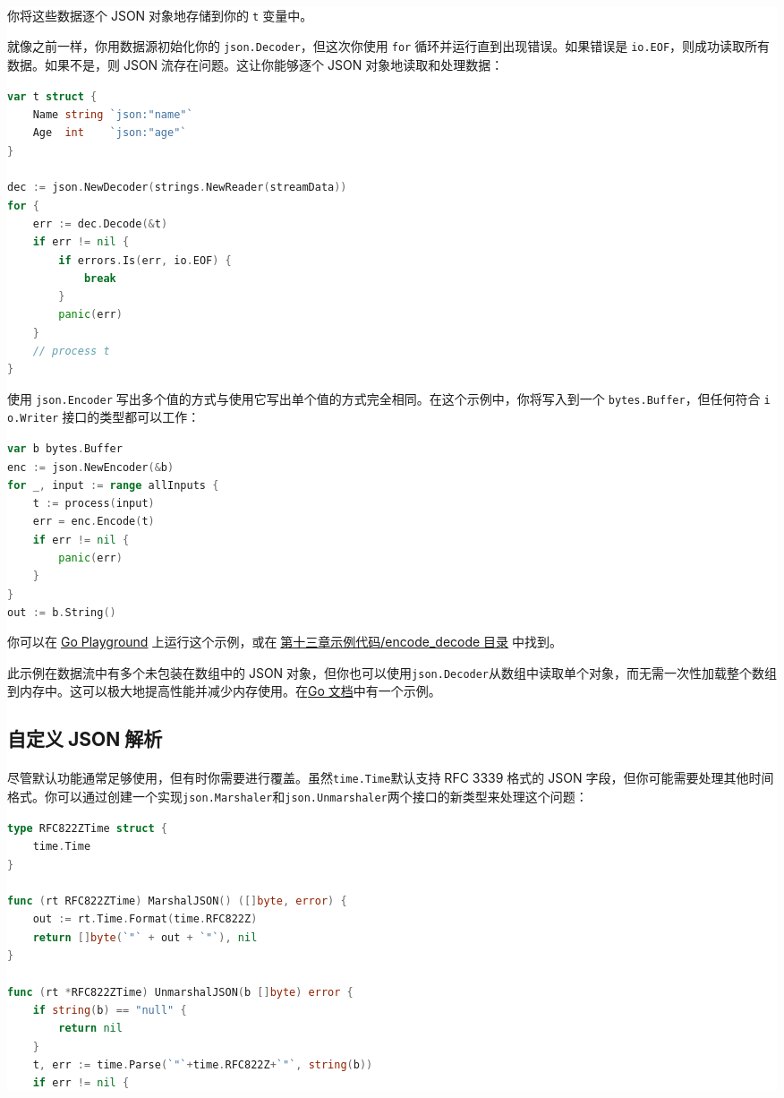 你将这些数据逐个 JSON 对象地存储到你的 `t` 变量中。

就像之前一样，你用数据源初始化你的 `json.Decoder`，但这次你使用 `for` 循环并运行直到出现错误。如果错误是 `io.EOF`，则成功读取所有数据。如果不是，则 JSON 流存在问题。这让你能够逐个 JSON 对象地读取和处理数据：

```go
var t struct {
    Name string `json:"name"`
    Age  int    `json:"age"`
}

dec := json.NewDecoder(strings.NewReader(streamData))
for {
    err := dec.Decode(&t)
    if err != nil {
        if errors.Is(err, io.EOF) {
            break
        }
        panic(err)
    }
    // process t
}
```

使用 `json.Encoder` 写出多个值的方式与使用它写出单个值的方式完全相同。在这个示例中，你将写入到一个 `bytes.Buffer`，但任何符合 `io.Writer` 接口的类型都可以工作：

```go
var b bytes.Buffer
enc := json.NewEncoder(&b)
for _, input := range allInputs {
    t := process(input)
    err = enc.Encode(t)
    if err != nil {
        panic(err)
    }
}
out := b.String()
```

你可以在 [Go Playground](https://oreil.ly/XGbRQ) 上运行这个示例，或在 [第十三章示例代码/encode_decode 目录](https://oreil.ly/XOPbD) 中找到。

此示例在数据流中有多个未包装在数组中的 JSON 对象，但你也可以使用`json.Decoder`从数组中读取单个对象，而无需一次性加载整个数组到内存中。这可以极大地提高性能并减少内存使用。在[Go 文档](https://oreil.ly/_LTZQ)中有一个示例。

## 自定义 JSON 解析

尽管默认功能通常足够使用，但有时你需要进行覆盖。虽然`time.Time`默认支持 RFC 3339 格式的 JSON 字段，但你可能需要处理其他时间格式。你可以通过创建一个实现`json.Marshaler`和`json.Unmarshaler`两个接口的新类型来处理这个问题：

```go
type RFC822ZTime struct {
    time.Time
}

func (rt RFC822ZTime) MarshalJSON() ([]byte, error) {
    out := rt.Time.Format(time.RFC822Z)
    return []byte(`"` + out + `"`), nil
}

func (rt *RFC822ZTime) UnmarshalJSON(b []byte) error {
    if string(b) == "null" {
        return nil
    }
    t, err := time.Parse(`"`+time.RFC822Z+`"`, string(b))
    if err != nil {
```